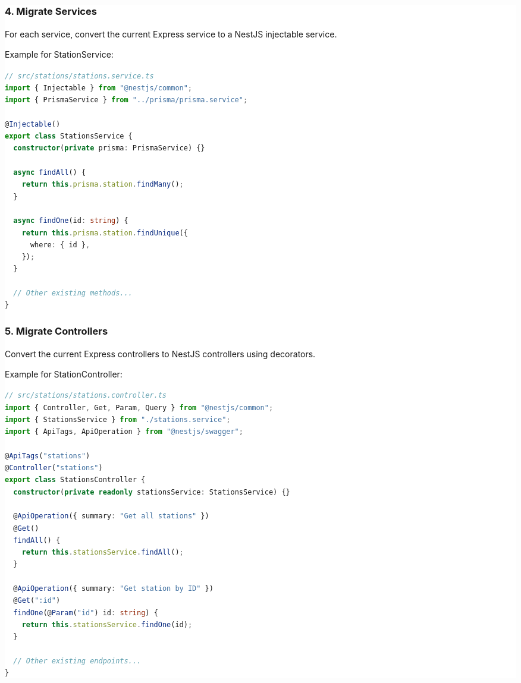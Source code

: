 
### 4. Migrate Services

For each service, convert the current Express service to a NestJS injectable service.

Example for StationService:

```typescript
// src/stations/stations.service.ts
import { Injectable } from "@nestjs/common";
import { PrismaService } from "../prisma/prisma.service";

@Injectable()
export class StationsService {
  constructor(private prisma: PrismaService) {}

  async findAll() {
    return this.prisma.station.findMany();
  }

  async findOne(id: string) {
    return this.prisma.station.findUnique({
      where: { id },
    });
  }

  // Other existing methods...
}
```

### 5. Migrate Controllers

Convert the current Express controllers to NestJS controllers using decorators.

Example for StationController:

```typescript
// src/stations/stations.controller.ts
import { Controller, Get, Param, Query } from "@nestjs/common";
import { StationsService } from "./stations.service";
import { ApiTags, ApiOperation } from "@nestjs/swagger";

@ApiTags("stations")
@Controller("stations")
export class StationsController {
  constructor(private readonly stationsService: StationsService) {}

  @ApiOperation({ summary: "Get all stations" })
  @Get()
  findAll() {
    return this.stationsService.findAll();
  }

  @ApiOperation({ summary: "Get station by ID" })
  @Get(":id")
  findOne(@Param("id") id: string) {
    return this.stationsService.findOne(id);
  }

  // Other existing endpoints...
}
```
